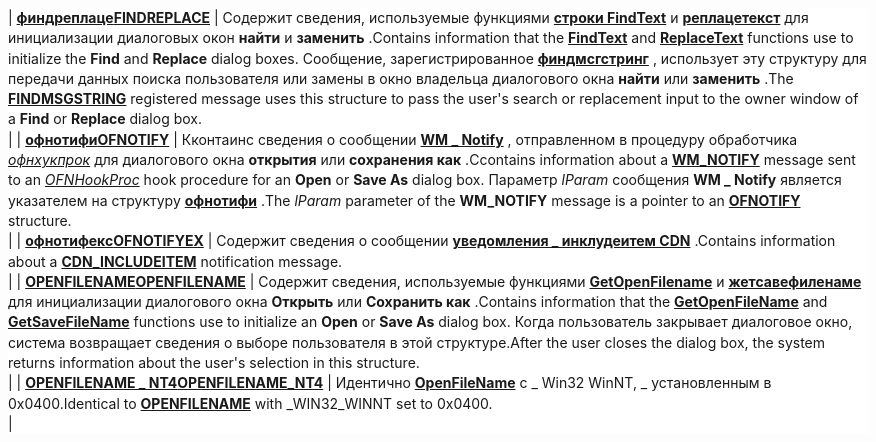 | [<span data-ttu-id="70237-301">**финдреплаце**</span><span class="sxs-lookup"><span data-stu-id="70237-301">**FINDREPLACE**</span></span>](/windows/win32/api/commdlg/ns-commdlg-findreplacea)            | <span data-ttu-id="70237-302">Содержит сведения, используемые функциями [**строки FindText**](/windows/desktop/api/Commdlg/nf-commdlg-findtexta) и [**реплацетекст**](/windows/desktop/api/Commdlg/nf-commdlg-replacetexta) для инициализации диалоговых окон **найти** и **заменить** .</span><span class="sxs-lookup"><span data-stu-id="70237-302">Contains information that the [**FindText**](/windows/desktop/api/Commdlg/nf-commdlg-findtexta) and [**ReplaceText**](/windows/desktop/api/Commdlg/nf-commdlg-replacetexta) functions use to initialize the **Find** and **Replace** dialog boxes.</span></span> <span data-ttu-id="70237-303">Сообщение, зарегистрированное [**финдмсгстринг**](findmsgstring.md) , использует эту структуру для передачи данных поиска пользователя или замены в окно владельца диалогового окна **найти** или **заменить** .</span><span class="sxs-lookup"><span data-stu-id="70237-303">The [**FINDMSGSTRING**](findmsgstring.md) registered message uses this structure to pass the user's search or replacement input to the owner window of a **Find** or **Replace** dialog box.</span></span><br/>                                                                                 |
| [<span data-ttu-id="70237-304">**офнотифи**</span><span class="sxs-lookup"><span data-stu-id="70237-304">**OFNOTIFY**</span></span>](/windows/desktop/api/Commdlg/ns-commdlg-ofnotifya)                  | <span data-ttu-id="70237-305">Кконтаинс сведения о сообщении [**WM \_ Notify**](../controls/wm-notify.md) , отправленном в процедуру обработчика [*офнхукпрок*](/windows/win32/api/commdlg/nc-commdlg-lpofnhookproc) для диалогового окна **открытия** или **сохранения как** .</span><span class="sxs-lookup"><span data-stu-id="70237-305">Ccontains information about a [**WM\_NOTIFY**](../controls/wm-notify.md) message sent to an [*OFNHookProc*](/windows/win32/api/commdlg/nc-commdlg-lpofnhookproc) hook procedure for an **Open** or **Save As** dialog box.</span></span> <span data-ttu-id="70237-306">Параметр *lParam* сообщения **WM \_ Notify** является указателем на структуру [**офнотифи**](/windows/desktop/api/Commdlg/ns-commdlg-ofnotifya) .</span><span class="sxs-lookup"><span data-stu-id="70237-306">The *lParam* parameter of the **WM\_NOTIFY** message is a pointer to an [**OFNOTIFY**](/windows/desktop/api/Commdlg/ns-commdlg-ofnotifya) structure.</span></span> <br/>                                                                                                                                                    |
| [<span data-ttu-id="70237-307">**офнотифекс**</span><span class="sxs-lookup"><span data-stu-id="70237-307">**OFNOTIFYEX**</span></span>](/windows/desktop/api/Commdlg/ns-commdlg-ofnotifyexa)              | <span data-ttu-id="70237-308">Содержит сведения о сообщении [**уведомления \_ инклудеитем CDN**](cdn-includeitem.md) .</span><span class="sxs-lookup"><span data-stu-id="70237-308">Contains information about a [**CDN\_INCLUDEITEM**](cdn-includeitem.md) notification message.</span></span> <br/>                                                                                                                                                                                                                                                                                                                                                        |
| [<span data-ttu-id="70237-309">**OPENFILENAME**</span><span class="sxs-lookup"><span data-stu-id="70237-309">**OPENFILENAME**</span></span>](/windows/win32/api/commdlg/ns-commdlg-openfilenamea)          | <span data-ttu-id="70237-310">Содержит сведения, используемые функциями [**GetOpenFilename**](/windows/desktop/api/Commdlg/nf-commdlg-getopenfilenamea) и [**жетсавефиленаме**](/windows/desktop/api/Commdlg/nf-commdlg-getsavefilenamea) для инициализации диалогового окна **Открыть** или **Сохранить как** .</span><span class="sxs-lookup"><span data-stu-id="70237-310">Contains information that the [**GetOpenFileName**](/windows/desktop/api/Commdlg/nf-commdlg-getopenfilenamea) and [**GetSaveFileName**](/windows/desktop/api/Commdlg/nf-commdlg-getsavefilenamea) functions use to initialize an **Open** or **Save As** dialog box.</span></span> <span data-ttu-id="70237-311">Когда пользователь закрывает диалоговое окно, система возвращает сведения о выборе пользователя в этой структуре.</span><span class="sxs-lookup"><span data-stu-id="70237-311">After the user closes the dialog box, the system returns information about the user's selection in this structure.</span></span><br/>                                                                                                                                          |
| [<span data-ttu-id="70237-312">**OPENFILENAME \_ NT4**</span><span class="sxs-lookup"><span data-stu-id="70237-312">**OPENFILENAME\_NT4**</span></span>](/windows/win32/api/commdlg/ns-commdlg-openfilename_nt4a) | <span data-ttu-id="70237-313">Идентично [**OpenFileName**](/windows/win32/api/commdlg/ns-commdlg-openfilenamea) с \_ Win32 WinNT, \_ установленным в 0x0400.</span><span class="sxs-lookup"><span data-stu-id="70237-313">Identical to [**OPENFILENAME**](/windows/win32/api/commdlg/ns-commdlg-openfilenamea) with \_WIN32\_WINNT set to 0x0400.</span></span> <br/>                                                                                                                                                                                                                                                                                                                                                              |